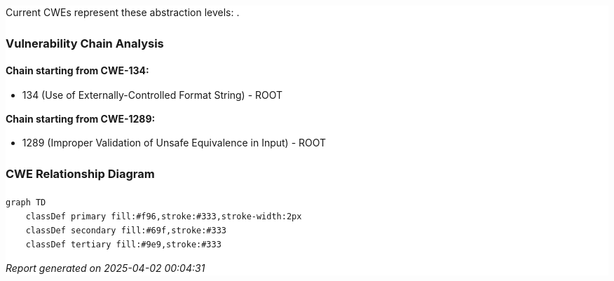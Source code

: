 Current CWEs represent these abstraction levels: .


### Vulnerability Chain Analysis

**Chain starting from CWE-134:**
- 134 (Use of Externally-Controlled Format String) - ROOT


**Chain starting from CWE-1289:**
- 1289 (Improper Validation of Unsafe Equivalence in Input) - ROOT



### CWE Relationship Diagram

```mermaid
graph TD
    classDef primary fill:#f96,stroke:#333,stroke-width:2px
    classDef secondary fill:#69f,stroke:#333
    classDef tertiary fill:#9e9,stroke:#333
```



*Report generated on 2025-04-02 00:04:31*
